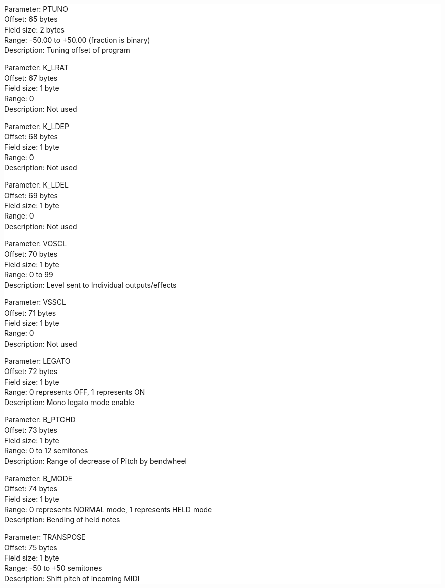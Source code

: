 Parameter: PTUNO  
Offset: 65 bytes  
Field size: 2 bytes  
Range: -50.00 to +50.00 (fraction is binary)  
Description: Tuning offset of program

Parameter: K\_LRAT  
Offset: 67 bytes  
Field size: 1 byte  
Range: 0  
Description: Not used

Parameter: K\_LDEP  
Offset: 68 bytes  
Field size: 1 byte  
Range: 0  
Description: Not used

Parameter: K\_LDEL  
Offset: 69 bytes  
Field size: 1 byte  
Range: 0  
Description: Not used

Parameter: VOSCL  
Offset: 70 bytes  
Field size: 1 byte  
Range: 0 to 99  
Description: Level sent to Individual outputs/effects

Parameter: VSSCL  
Offset: 71 bytes  
Field size: 1 byte  
Range: 0  
Description: Not used

Parameter: LEGATO  
Offset: 72 bytes  
Field size: 1 byte  
Range: 0 represents OFF, 1 represents ON  
Description: Mono legato mode enable

Parameter: B\_PTCHD  
Offset: 73 bytes  
Field size: 1 byte  
Range: 0 to 12 semitones  
Description: Range of decrease of Pitch by bendwheel

Parameter: B\_MODE  
Offset: 74 bytes  
Field size: 1 byte  
Range: 0 represents NORMAL mode, 1 represents HELD mode  
Description: Bending of held notes

Parameter: TRANSPOSE  
Offset: 75 bytes  
Field size: 1 byte  
Range: -50 to +50 semitones  
Description: Shift pitch of incoming MIDI
